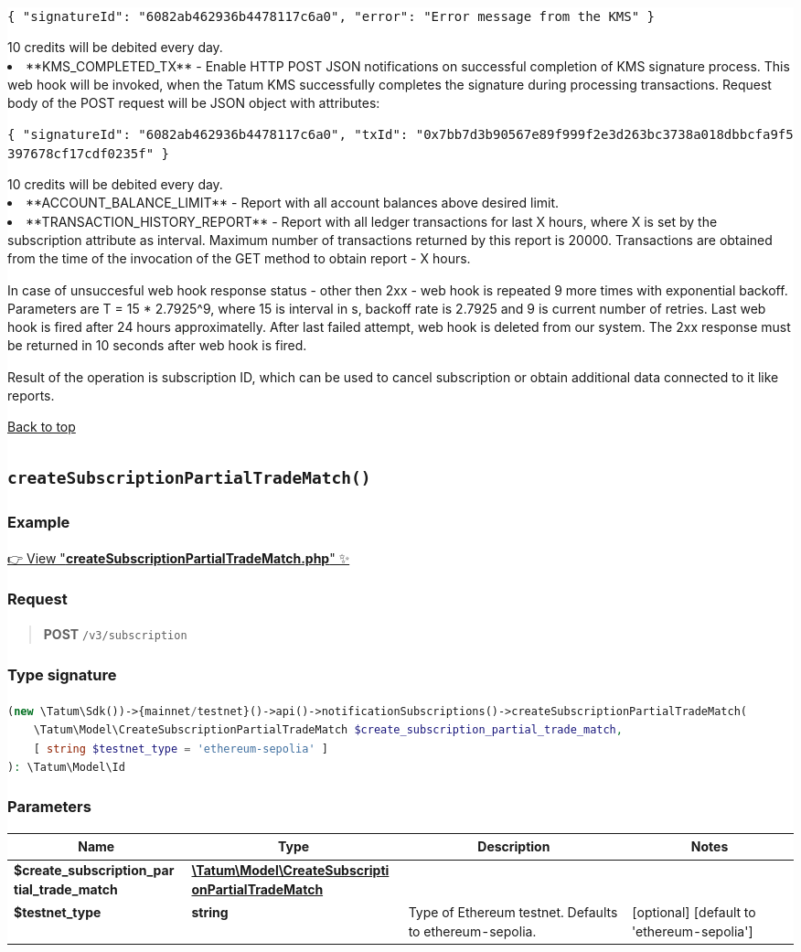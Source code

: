  <pre>{ "signatureId": "6082ab462936b4478117c6a0", "error": "Error message from the KMS" }</pre> 10 credits will be debited every day.</li> <li>**KMS_COMPLETED_TX** - Enable HTTP POST JSON notifications on successful completion of KMS signature process. This web hook will be invoked, when the Tatum KMS successfully completes the signature during processing transactions. Request body of the POST request will be JSON object with attributes:

 <pre>{ "signatureId": "6082ab462936b4478117c6a0", "txId": "0x7bb7d3b90567e89f999f2e3d263bc3738a018dbbcfa9f5397678cf17cdf0235f" }</pre> 10 credits will be debited every day.</li> <li>**ACCOUNT_BALANCE_LIMIT** - Report with all account balances above desired limit.</li> <li>**TRANSACTION_HISTORY_REPORT** - Report with all ledger transactions for last X hours, where X is set by the subscription attribute as interval. Maximum number of transactions returned by this report is 20000. Transactions are obtained from the time of the invocation of the GET method to obtain report - X hours.</li> </ul>

 In case of unsuccesful web hook response status - other then 2xx - web hook is repeated 9 more times with exponential backoff. Parameters are T = 15 * 2.7925^9, where 15 is interval in s, backoff rate is 2.7925 and 9 is current number of retries. Last web hook is fired after 24 hours approximatelly. After last failed attempt, web hook is deleted from our system. The 2xx response must be returned in 10 seconds after web hook is fired.

 Result of the operation is subscription ID, which can be used to cancel subscription or obtain additional data connected to it like reports.

[Back to top](#top)



## `createSubscriptionPartialTradeMatch()`

### Example

[👉 View "**createSubscriptionPartialTradeMatch.php**" ✨](https://github.com/tatumio/tatum-php/blob/master/examples/Api/NotificationSubscriptionsApi/createSubscriptionPartialTradeMatch.php)

### Request

> **POST** `/v3/subscription`

### Type signature

```php
(new \Tatum\Sdk())->{mainnet/testnet}()->api()->notificationSubscriptions()->createSubscriptionPartialTradeMatch(
    \Tatum\Model\CreateSubscriptionPartialTradeMatch $create_subscription_partial_trade_match,
    [ string $testnet_type = 'ethereum-sepolia' ]
): \Tatum\Model\Id
```

### Parameters

Name | Type | Description  | Notes
------------- | ------------- | ------------- | -------------
 **$create_subscription_partial_trade_match** | [**\Tatum\Model\CreateSubscriptionPartialTradeMatch**](../../Model/CreateSubscriptionPartialTradeMatch) |  |
 **$testnet_type** | **string**  | Type of Ethereum testnet. Defaults to ethereum-sepolia. | [optional] [default to &#39;ethereum-sepolia&#39;]
